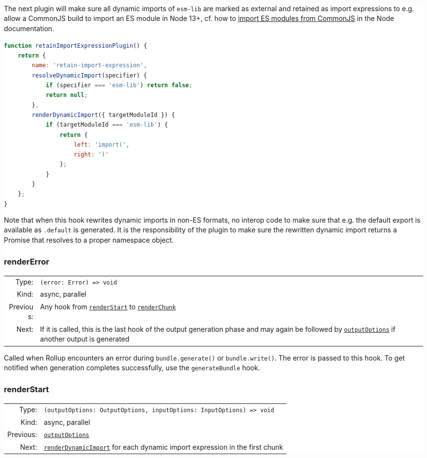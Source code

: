 The next plugin will make sure all dynamic imports of `esm-lib` are marked as external and retained as import expressions to e.g. allow a CommonJS build to import an ES module in Node 13+, cf. how to [import ES modules from CommonJS](https://nodejs.org/api/esm.html#esm_import_expressions) in the Node documentation.

```js
function retainImportExpressionPlugin() {
	return {
		name: 'retain-import-expression',
		resolveDynamicImport(specifier) {
			if (specifier === 'esm-lib') return false;
			return null;
		},
		renderDynamicImport({ targetModuleId }) {
			if (targetModuleId === 'esm-lib') {
				return {
					left: 'import(',
					right: ')'
				};
			}
		}
	};
}
```

Note that when this hook rewrites dynamic imports in non-ES formats, no interop code to make sure that e.g. the default export is available as `.default` is generated. It is the responsibility of the plugin to make sure the rewritten dynamic import returns a Promise that resolves to a proper namespace object.

### renderError

|  |  |
| --: | :-- |
| Type: | `(error: Error) => void` |
| Kind: | async, parallel |
| Previous: | Any hook from [`renderStart`](#renderstart) to [`renderChunk`](#renderchunk) |
| Next: | If it is called, this is the last hook of the output generation phase and may again be followed by [`outputOptions`](#outputoptions) if another output is generated |

Called when Rollup encounters an error during `bundle.generate()` or `bundle.write()`. The error is passed to this hook. To get notified when generation completes successfully, use the `generateBundle` hook.

### renderStart

|  |  |
| --: | :-- |
| Type: | `(outputOptions: OutputOptions, inputOptions: InputOptions) => void` |
| Kind: | async, parallel |
| Previous: | [`outputOptions`](#outputoptions) |
| Next: | [`renderDynamicImport`](#renderdynamicimport) for each dynamic import expression in the first chunk |
